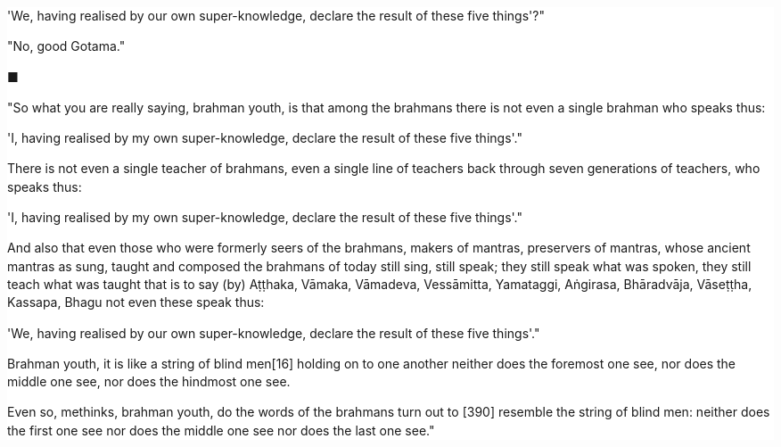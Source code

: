 'We, having realised by our own super-knowledge,
 declare the result of these five things'?"

 "No, good Gotama."

 ■

 "So what you are really saying, brahman youth,
 is that among the brahmans
 there is not even a single brahman who speaks thus:

 'I, having realised by my own super-knowledge,
 declare the result of these five things'."

 There is not even a single teacher of brahmans,
 even a single line of teachers
 back through seven generations of teachers,
 who speaks thus:

 'I, having realised by my own super-knowledge,
 declare the result of these five things'."

 And also that even those who were formerly seers of the brahmans,
 makers of mantras,
 preservers of mantras,
 whose ancient mantras as sung,
 taught
 and composed
 the brahmans of today
 still sing,
 still speak;
 they still speak what was spoken,
 they still teach what was taught  that is to say (by) Aṭṭhaka,
 Vāmaka,
 Vāmadeva,
 Vessāmitta,
 Yamataggi,
 Aṅgirasa,
 Bhāradvāja,
 Vāseṭṭha,
 Kassapa,
 Bhagu not even these speak thus:

 'We, having realised by our own super-knowledge,
 declare the result of these five things'."

 Brahman youth, it is like a string of blind men[16]
 holding on to one another  neither does the foremost one see,
 nor does the middle one see,
 nor does the hindmost one see.

 Even so, methinks, brahman youth,
 do the words of the brahmans
 turn out to [390] resemble
 the string of blind men:
 neither does the first one see
 nor does the middle one see
 nor does the last one see."
